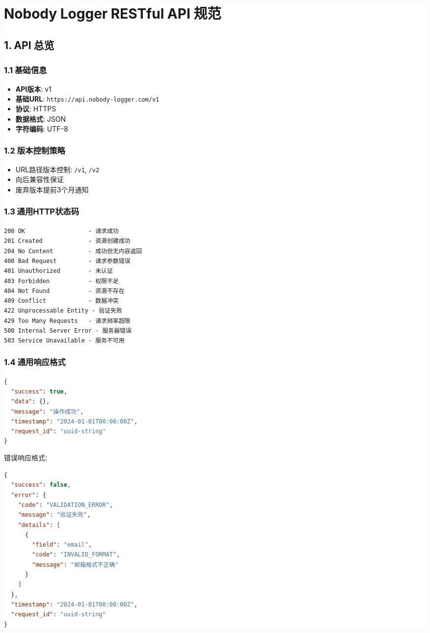 # Nobody Logger RESTful API 规范

## 1. API 总览

### 1.1 基础信息
- **API版本**: v1
- **基础URL**: `https://api.nobody-logger.com/v1`
- **协议**: HTTPS
- **数据格式**: JSON
- **字符编码**: UTF-8

### 1.2 版本控制策略
- URL路径版本控制: `/v1`, `/v2`
- 向后兼容性保证
- 废弃版本提前3个月通知

### 1.3 通用HTTP状态码
```
200 OK                  - 请求成功
201 Created             - 资源创建成功
204 No Content          - 成功但无内容返回
400 Bad Request         - 请求参数错误
401 Unauthorized        - 未认证
403 Forbidden           - 权限不足
404 Not Found           - 资源不存在
409 Conflict            - 数据冲突
422 Unprocessable Entity - 验证失败
429 Too Many Requests   - 请求频率超限
500 Internal Server Error - 服务器错误
503 Service Unavailable - 服务不可用
```

### 1.4 通用响应格式
```json
{
  "success": true,
  "data": {},
  "message": "操作成功",
  "timestamp": "2024-01-01T00:00:00Z",
  "request_id": "uuid-string"
}
```

错误响应格式:
```json
{
  "success": false,
  "error": {
    "code": "VALIDATION_ERROR",
    "message": "验证失败",
    "details": [
      {
        "field": "email",
        "code": "INVALID_FORMAT",
        "message": "邮箱格式不正确"
      }
    ]
  },
  "timestamp": "2024-01-01T00:00:00Z",
  "request_id": "uuid-string"
}
```